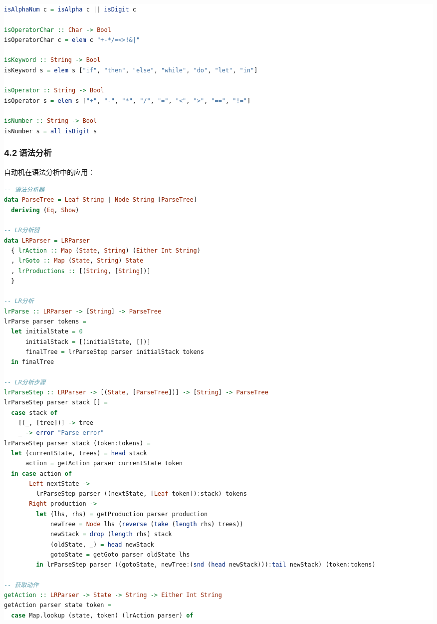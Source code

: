 ```haskell
isAlphaNum c = isAlpha c || isDigit c

isOperatorChar :: Char -> Bool
isOperatorChar c = elem c "+-*/=<>!&|"

isKeyword :: String -> Bool
isKeyword s = elem s ["if", "then", "else", "while", "do", "let", "in"]

isOperator :: String -> Bool
isOperator s = elem s ["+", "-", "*", "/", "=", "<", ">", "==", "!="]

isNumber :: String -> Bool
isNumber s = all isDigit s
```

### 4.2 语法分析

自动机在语法分析中的应用：

```haskell
-- 语法分析器
data ParseTree = Leaf String | Node String [ParseTree]
  deriving (Eq, Show)

-- LR分析器
data LRParser = LRParser
  { lrAction :: Map (State, String) (Either Int String)
  , lrGoto :: Map (State, String) State
  , lrProductions :: [(String, [String])]
  }

-- LR分析
lrParse :: LRParser -> [String] -> ParseTree
lrParse parser tokens = 
  let initialState = 0
      initialStack = [(initialState, [])]
      finalTree = lrParseStep parser initialStack tokens
  in finalTree

-- LR分析步骤
lrParseStep :: LRParser -> [(State, [ParseTree])] -> [String] -> ParseTree
lrParseStep parser stack [] = 
  case stack of
    [(_, [tree])] -> tree
    _ -> error "Parse error"
lrParseStep parser stack (token:tokens) = 
  let (currentState, trees) = head stack
      action = getAction parser currentState token
  in case action of
       Left nextState -> 
         lrParseStep parser ((nextState, [Leaf token]):stack) tokens
       Right production -> 
         let (lhs, rhs) = getProduction parser production
             newTree = Node lhs (reverse (take (length rhs) trees))
             newStack = drop (length rhs) stack
             (oldState, _) = head newStack
             gotoState = getGoto parser oldState lhs
         in lrParseStep parser ((gotoState, newTree:(snd (head newStack))):tail newStack) (token:tokens)

-- 获取动作
getAction :: LRParser -> State -> String -> Either Int String
getAction parser state token = 
  case Map.lookup (state, token) (lrAction parser) of
```